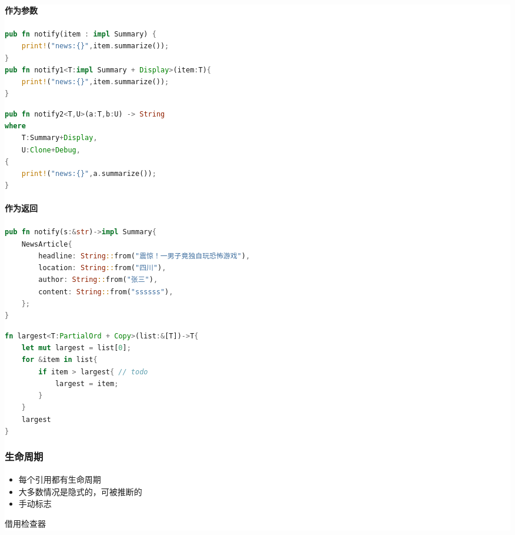 #### 作为参数

```rust
pub fn notify(item : impl Summary) {
    print!("news:{}",item.summarize());
}
pub fn notify1<T:impl Summary + Display>(item:T){
    print!("news:{}",item.summarize());
}
```

```rust
pub fn notify2<T,U>(a:T,b:U) -> String 
where
    T:Summary+Display,
    U:Clone+Debug,
{
    print!("news:{}",a.summarize());
}
```

#### 作为返回

```rust
pub fn notify(s:&str)->impl Summary{
    NewsArticle{
        headline: String::from("震惊！一男子竟独自玩恐怖游戏"),
        location: String::from("四川"),
        author: String::from("张三"),
        content: String::from("ssssss"),
    };
}
```

```rust
fn largest<T:PartialOrd + Copy>(list:&[T])->T{
    let mut largest = list[0];
    for &item in list{
        if item > largest{ // todo 
            largest = item;
        }
    }
    largest
}
```



### 生命周期

- 每个引用都有生命周期
- 大多数情况是隐式的，可被推断的
- 手动标志

借用检查器
